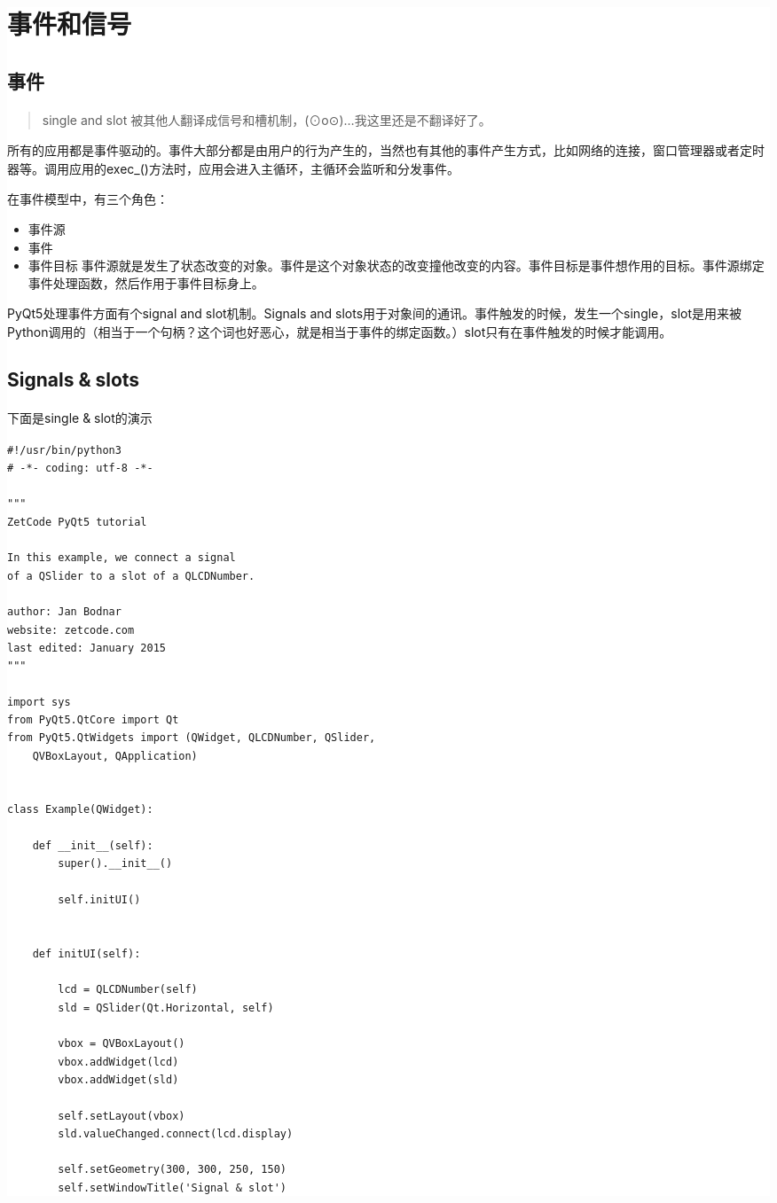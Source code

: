 # 事件和信号

## 事件
> single and slot 被其他人翻译成信号和槽机制，(⊙o⊙)…我这里还是不翻译好了。

所有的应用都是事件驱动的。事件大部分都是由用户的行为产生的，当然也有其他的事件产生方式，比如网络的连接，窗口管理器或者定时器等。调用应用的exec_()方法时，应用会进入主循环，主循环会监听和分发事件。

在事件模型中，有三个角色：

- 事件源
- 事件
- 事件目标
事件源就是发生了状态改变的对象。事件是这个对象状态的改变撞他改变的内容。事件目标是事件想作用的目标。事件源绑定事件处理函数，然后作用于事件目标身上。

PyQt5处理事件方面有个signal and slot机制。Signals and slots用于对象间的通讯。事件触发的时候，发生一个single，slot是用来被Python调用的（相当于一个句柄？这个词也好恶心，就是相当于事件的绑定函数。）slot只有在事件触发的时候才能调用。

## Signals & slots
下面是single & slot的演示
```
#!/usr/bin/python3
# -*- coding: utf-8 -*-

"""
ZetCode PyQt5 tutorial 

In this example, we connect a signal
of a QSlider to a slot of a QLCDNumber. 

author: Jan Bodnar
website: zetcode.com 
last edited: January 2015
"""

import sys
from PyQt5.QtCore import Qt
from PyQt5.QtWidgets import (QWidget, QLCDNumber, QSlider, 
    QVBoxLayout, QApplication)


class Example(QWidget):
    
    def __init__(self):
        super().__init__()
        
        self.initUI()
        
        
    def initUI(self):
        
        lcd = QLCDNumber(self)
        sld = QSlider(Qt.Horizontal, self)

        vbox = QVBoxLayout()
        vbox.addWidget(lcd)
        vbox.addWidget(sld)

        self.setLayout(vbox)
        sld.valueChanged.connect(lcd.display)
        
        self.setGeometry(300, 300, 250, 150)
        self.setWindowTitle('Signal & slot')
```